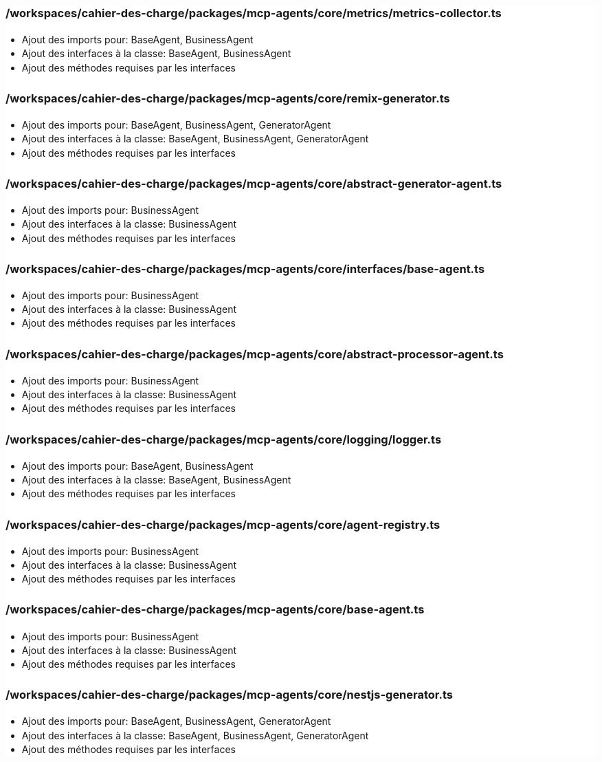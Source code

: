 ### /workspaces/cahier-des-charge/packages/mcp-agents/core/metrics/metrics-collector.ts
- Ajout des imports pour: BaseAgent, BusinessAgent
- Ajout des interfaces à la classe: BaseAgent, BusinessAgent
- Ajout des méthodes requises par les interfaces

### /workspaces/cahier-des-charge/packages/mcp-agents/core/remix-generator.ts
- Ajout des imports pour: BaseAgent, BusinessAgent, GeneratorAgent
- Ajout des interfaces à la classe: BaseAgent, BusinessAgent, GeneratorAgent
- Ajout des méthodes requises par les interfaces

### /workspaces/cahier-des-charge/packages/mcp-agents/core/abstract-generator-agent.ts
- Ajout des imports pour: BusinessAgent
- Ajout des interfaces à la classe: BusinessAgent
- Ajout des méthodes requises par les interfaces

### /workspaces/cahier-des-charge/packages/mcp-agents/core/interfaces/base-agent.ts
- Ajout des imports pour: BusinessAgent
- Ajout des interfaces à la classe: BusinessAgent
- Ajout des méthodes requises par les interfaces

### /workspaces/cahier-des-charge/packages/mcp-agents/core/abstract-processor-agent.ts
- Ajout des imports pour: BusinessAgent
- Ajout des interfaces à la classe: BusinessAgent
- Ajout des méthodes requises par les interfaces

### /workspaces/cahier-des-charge/packages/mcp-agents/core/logging/logger.ts
- Ajout des imports pour: BaseAgent, BusinessAgent
- Ajout des interfaces à la classe: BaseAgent, BusinessAgent
- Ajout des méthodes requises par les interfaces

### /workspaces/cahier-des-charge/packages/mcp-agents/core/agent-registry.ts
- Ajout des imports pour: BusinessAgent
- Ajout des interfaces à la classe: BusinessAgent
- Ajout des méthodes requises par les interfaces

### /workspaces/cahier-des-charge/packages/mcp-agents/core/base-agent.ts
- Ajout des imports pour: BusinessAgent
- Ajout des interfaces à la classe: BusinessAgent
- Ajout des méthodes requises par les interfaces

### /workspaces/cahier-des-charge/packages/mcp-agents/core/nestjs-generator.ts
- Ajout des imports pour: BaseAgent, BusinessAgent, GeneratorAgent
- Ajout des interfaces à la classe: BaseAgent, BusinessAgent, GeneratorAgent
- Ajout des méthodes requises par les interfaces
